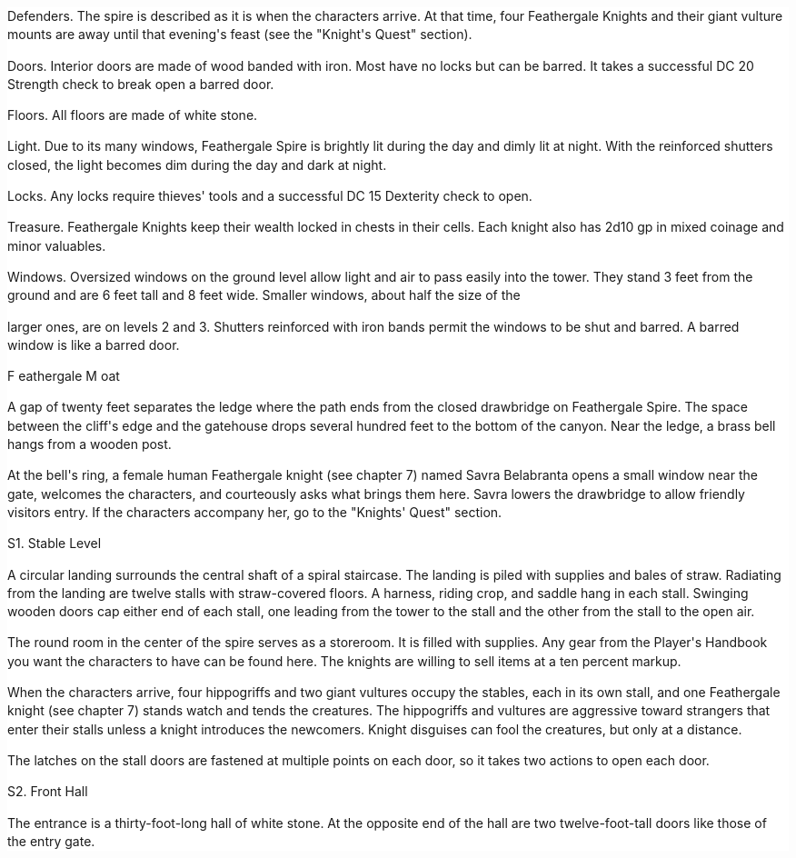 Defenders. The spire is described as it is when the characters arrive. At that time, four Feathergale Knights and their giant vulture mounts are away until that evening's feast (see the "Knight's Quest" section).

Doors. Interior doors are made of wood banded with iron. Most have no locks but can be barred. It takes a successful DC 20 Strength check to break open a barred door.

Floors. All floors are made of white stone.

Light. Due to its many windows, Feathergale Spire is brightly lit during the day and dimly lit at night. With the reinforced shutters closed, the light becomes dim during the day and dark at night.

Locks. Any locks require thieves' tools and a successful DC 15 Dexterity check to open.

Treasure. Feathergale Knights keep their wealth locked in chests in their cells. Each knight also has 2d10 gp in mixed coinage and minor valuables.

Windows. Oversized windows on the ground level allow light and air to pass easily into the tower. They stand 3 feet from the ground and are 6 feet tall and 8 feet wide. Smaller windows, about half the size of the

larger ones, are on levels 2 and 3. Shutters reinforced with iron bands permit the windows to be shut and barred. A barred window is like a barred door.

F eathergale M oat

A gap of twenty feet separates the ledge where the path ends from the closed drawbridge on Feathergale Spire. The space between the cliff's edge and the gatehouse drops several hundred feet to the bottom of the canyon. Near the ledge, a brass bell hangs from a wooden post.

At the bell's ring, a female human Feathergale knight (see chapter 7) named Savra Belabranta opens a small window near the gate, welcomes the characters, and courteously asks what brings them here. Savra lowers the drawbridge to allow friendly visitors entry. If the characters accompany her, go to the "Knights' Quest" section.

S1. Stable Level

A circular landing surrounds the central shaft of a spiral staircase. The landing is piled with supplies and bales of straw. Radiating from the landing are twelve stalls with straw-covered floors. A harness, riding crop, and saddle hang in each stall. Swinging wooden doors cap either end of each stall, one leading from the tower to the stall and the other from the stall to the open air.

The round room in the center of the spire serves as a storeroom. It is filled with supplies. Any gear from the Player's Handbook you want the characters to have can be found here. The knights are willing to sell items at a ten percent markup.

When the characters arrive, four hippogriffs and two giant vultures occupy the stables, each in its own stall, and one Feathergale knight (see chapter 7) stands watch and tends the creatures. The hippogriffs and vultures are aggressive toward strangers that enter their stalls unless a knight introduces the newcomers. Knight disguises can fool the creatures, but only at a distance.

The latches on the stall doors are fastened at multiple points on each door, so it takes two actions to open each door.

S2. Front Hall

The entrance is a thirty-foot-long hall of white stone. At the opposite end of the hall are two twelve-foot-tall doors like those of the entry gate.
